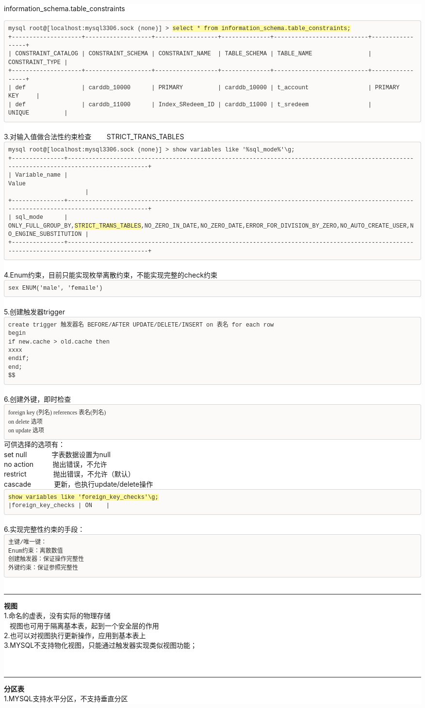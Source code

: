 information_schema.table_constraints</div><div style="box-sizing: border-box; padding: 8px; font-family: Monaco, Menlo, Consolas, &quot;Courier New&quot;, monospace; font-size: 12px; color: rgb(51, 51, 51); border-radius: 4px; background-color: rgb(251, 250, 248); border: 1px solid rgba(0, 0, 0, 0.15);-en-codeblock:true;"><div>mysql root@[localhost:mysql3306.sock (none)] &gt; <span style="background-color: rgb(255, 250, 165);-evernote-highlight:true;">select * from information_schema.table_constraints;</span></div><div>+--------------------+-------------------+------------------+--------------+---------------------------+-----------------+</div><div>| CONSTRAINT_CATALOG | CONSTRAINT_SCHEMA | CONSTRAINT_NAME  | TABLE_SCHEMA | TABLE_NAME                | CONSTRAINT_TYPE |</div><div>+--------------------+-------------------+------------------+--------------+---------------------------+-----------------+</div><div>| def                | carddb_10000      | PRIMARY          | carddb_10000 | t_account                 | PRIMARY KEY     |</div><div>| def                | carddb_11000      | Index_SRedeem_ID | carddb_11000 | t_sredeem                 | UNIQUE          |</div></div><div><br/></div><div>3.对输入值做合法性约束检查        STRICT_TRANS_TABLES</div><div style="box-sizing: border-box; padding: 8px; font-family: Monaco, Menlo, Consolas, &quot;Courier New&quot;, monospace; font-size: 12px; color: rgb(51, 51, 51); border-radius: 4px; background-color: rgb(251, 250, 248); border: 1px solid rgba(0, 0, 0, 0.15);-en-codeblock:true;"><div>mysql root@[localhost:mysql3306.sock (none)] &gt; show variables like '%sql_mode%'\g;</div><div>+---------------+-------------------------------------------------------------------------------------------------------------------------------------------+</div><div>| Variable_name | Value                                                                                                                                     |</div><div>+---------------+-------------------------------------------------------------------------------------------------------------------------------------------+</div><div>| sql_mode      | ONLY_FULL_GROUP_BY,<span style="background-color: rgb(255, 250, 165);-evernote-highlight:true;">STRICT_TRANS_TABLES</span>,NO_ZERO_IN_DATE,NO_ZERO_DATE,ERROR_FOR_DIVISION_BY_ZERO,NO_AUTO_CREATE_USER,NO_ENGINE_SUBSTITUTION |</div><div>+---------------+-------------------------------------------------------------------------------------------------------------------------------------------+</div></div><div><br/></div><div>4.Enum约束，目前只能实现枚举离散约束，不能实现完整的check约束</div><div style="box-sizing: border-box; padding: 8px; font-family: Monaco, Menlo, Consolas, &quot;Courier New&quot;, monospace; font-size: 12px; color: rgb(51, 51, 51); border-radius: 4px; background-color: rgb(251, 250, 248); border: 1px solid rgba(0, 0, 0, 0.15);-en-codeblock:true;"><div>sex ENUM('male', 'femaile')</div></div><div><br/></div><div>5.创建触发器trigger</div><div style="box-sizing: border-box; padding: 8px; font-family: Monaco, Menlo, Consolas, &quot;Courier New&quot;, monospace; font-size: 12px; color: rgb(51, 51, 51); border-radius: 4px; background-color: rgb(251, 250, 248); border: 1px solid rgba(0, 0, 0, 0.15);-en-codeblock:true;"><div>create trigger 触发器名 BEFORE/AFTER UPDATE/DELETE/INSERT on 表名 for each row</div><div>begin</div><div>if new.cache &gt; old.cache then</div><div>xxxx</div><div>endif;</div><div>end;</div><div>$$</div></div><div><br/></div><div>6.创建外键，即时检查</div><div style="box-sizing: border-box; padding: 8px; font-family: Monaco, Menlo, Consolas, &quot;Courier New&quot;, monospace; font-size: 12px; color: rgb(51, 51, 51); border-radius: 4px; background-color: rgb(251, 250, 248); border: 1px solid rgba(0, 0, 0, 0.15);-en-codeblock:true;"><div><span style="font-size: 9pt; color: rgb(51, 51, 51); font-family: Monaco;">foreign key (列名) references 表名(列名) </span></div><div><span style="font-size: 9pt; color: rgb(51, 51, 51); font-family: Monaco;">on delete 选项</span></div><div><span style="font-size: 9pt; color: rgb(51, 51, 51); font-family: Monaco;">on update 选项</span></div></div><div>可供选择的选项有：</div><div>set null             字表数据设置为null</div><div>no action          抛出错误，不允许</div><div>restrict              抛出错误，不允许（默认）</div><div>cascade            更新，也执行update/delete操作</div><div style="box-sizing: border-box; padding: 8px; font-family: Monaco, Menlo, Consolas, &quot;Courier New&quot;, monospace; font-size: 12px; color: rgb(51, 51, 51); border-radius: 4px; background-color: rgb(251, 250, 248); border: 1px solid rgba(0, 0, 0, 0.15);-en-codeblock:true;"><div><span style="background-color: rgb(255, 250, 165);-evernote-highlight:true;">show variables like 'foreign_key_checks'\g;</span></div><div>|foreign_key_checks | ON    |</div></div><div><br/></div><div>6.实现完整性约束的手段：</div><div style="box-sizing: border-box; padding: 8px; font-family: Monaco, Menlo, Consolas, &quot;Courier New&quot;, monospace; font-size: 12px; color: rgb(51, 51, 51); border-radius: 4px; background-color: rgb(251, 250, 248); border: 1px solid rgba(0, 0, 0, 0.15);-en-codeblock:true;"><div>主键/唯一键：</div><div>Enum约束：离散数值</div><div>创建触发器：保证操作完整性</div><div><font face="Monaco">外键约束：保证参照完整性</font></div></div><div><br/></div><hr/><div><span style="font-weight: bold;">视图</span></div><div>1.命名的虚表，没有实际的物理存储</div><div>   视图也可用于隔离基本表，起到一个安全层的作用</div><div>2.也可以对视图执行更新操作，应用到基本表上</div><div>3.MYSQL不支持物化视图，只能通过触发器实现类似视图功能；</div><div><br/></div><div><br/></div><hr/><div><span style="font-weight: bold;">分区表</span></div><div>1.MYSQL支持水平分区，不支持垂直分区</div><div>